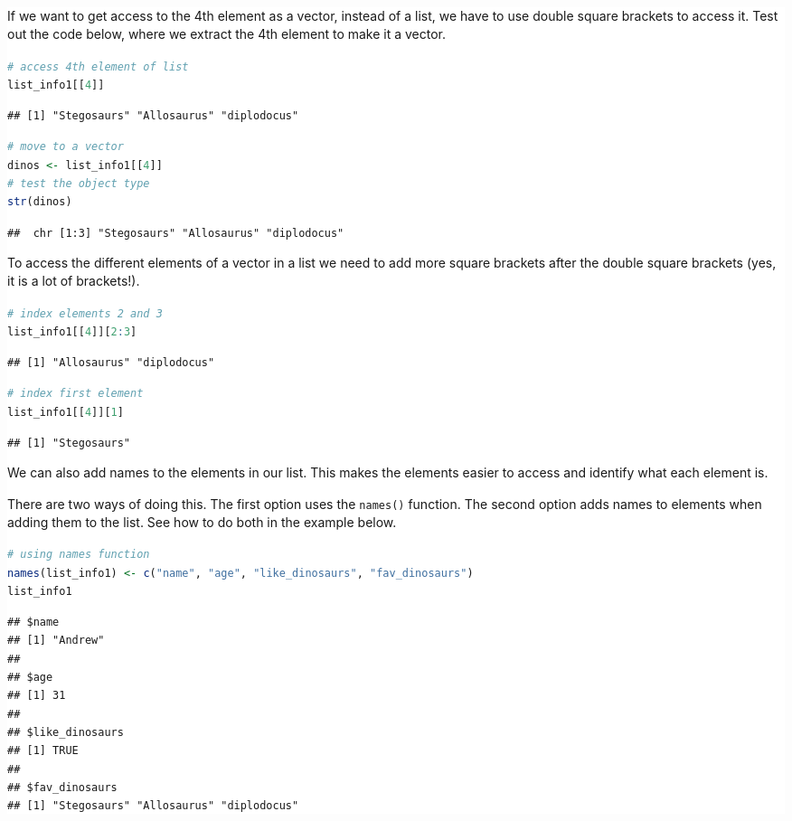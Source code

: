 If we want to get access to the 4th element as a vector, instead of a list, we have to use double square brackets to access it. Test out the code below, where we extract the 4th element to make it a vector.

```r
# access 4th element of list
list_info1[[4]]
```

```
## [1] "Stegosaurs" "Allosaurus" "diplodocus"
```

```r
# move to a vector
dinos <- list_info1[[4]]
# test the object type
str(dinos)
```

```
##  chr [1:3] "Stegosaurs" "Allosaurus" "diplodocus"
```

To access the different elements of a vector in a list we need to add more square brackets after the double square brackets (yes, it is a lot of brackets!).

```r
# index elements 2 and 3
list_info1[[4]][2:3]
```

```
## [1] "Allosaurus" "diplodocus"
```

```r
# index first element
list_info1[[4]][1]
```

```
## [1] "Stegosaurs"
```

We can also add names to the elements in our list. This makes the elements easier to access and identify what each element is.

There are two ways of doing this. The first option uses the `names()` function. The second option adds names to elements when adding them to the list. See how to do both in the example below.

```r
# using names function
names(list_info1) <- c("name", "age", "like_dinosaurs", "fav_dinosaurs")
list_info1
```

```
## $name
## [1] "Andrew"
## 
## $age
## [1] 31
## 
## $like_dinosaurs
## [1] TRUE
## 
## $fav_dinosaurs
## [1] "Stegosaurs" "Allosaurus" "diplodocus"
```

